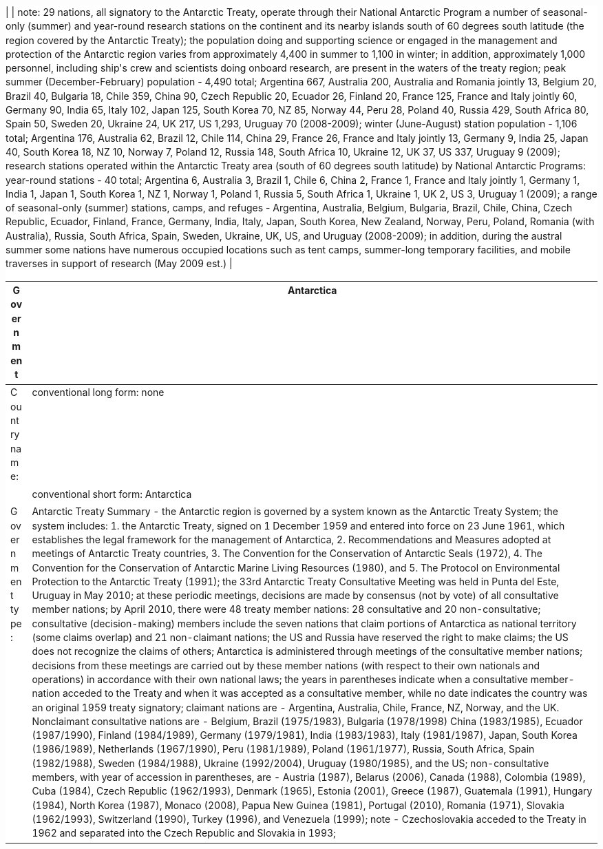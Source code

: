 | | note: 29 nations, all signatory to the Antarctic Treaty, operate through their National Antarctic Program a number of seasonal-only (summer) and year-round research stations on the continent and its nearby islands south of 60 degrees south latitude (the region covered by the Antarctic Treaty); the population doing and supporting science or engaged in the management and protection of the Antarctic region varies from approximately 4,400 in summer to 1,100 in winter; in addition, approximately 1,000 personnel, including ship's crew and scientists doing onboard research, are present in the waters of the treaty region; peak summer (December-February) population - 4,490 total; Argentina 667, Australia 200, Australia and Romania jointly 13, Belgium 20, Brazil 40, Bulgaria 18, Chile 359, China 90, Czech Republic 20, Ecuador 26, Finland 20, France 125, France and Italy jointly 60, Germany 90, India 65, Italy 102, Japan 125, South Korea 70, NZ 85, Norway 44, Peru 28, Poland 40, Russia 429, South Africa 80, Spain 50, Sweden 20, Ukraine 24, UK 217, US 1,293, Uruguay 70 (2008-2009); winter (June-August) station population - 1,106 total; Argentina 176, Australia 62, Brazil 12, Chile 114, China 29, France 26, France and Italy jointly 13, Germany 9, India 25, Japan 40, South Korea 18, NZ 10, Norway 7, Poland 12, Russia 148, South Africa 10, Ukraine 12, UK 37, US 337, Uruguay 9 (2009); research stations operated within the Antarctic Treaty area (south of 60 degrees south latitude) by National Antarctic Programs: year-round stations - 40 total; Argentina 6, Australia 3, Brazil 1, Chile 6, China 2, France 1, France and Italy jointly 1, Germany 1, India 1, Japan 1, South Korea 1, NZ 1, Norway 1, Poland 1, Russia 5, South Africa 1, Ukraine 1, UK 2, US 3, Uruguay 1 (2009); a range of seasonal-only (summer) stations, camps, and refuges - Argentina, Australia, Belgium, Bulgaria, Brazil, Chile, China, Czech Republic, Ecuador, Finland, France, Germany, India, Italy, Japan, South Korea, New Zealand, Norway, Peru, Poland, Romania (with Australia), Russia, South Africa, Spain, Sweden, Ukraine, UK, US, and Uruguay (2008-2009); in addition, during the austral summer some nations have numerous occupied locations such as tent camps, summer-long temporary facilities, and mobile traverses in support of research (May 2009 est.) |


| Government | Antarctica |
| --- | --- |
| Country name: | conventional long form: none |
| | conventional short form: Antarctica |
| Government type: | Antarctic Treaty Summary - the Antarctic region is governed by a system known as the Antarctic Treaty System; the system includes: 1. the Antarctic Treaty, signed on 1 December 1959 and entered into force on 23 June 1961, which establishes the legal framework for the management of Antarctica, 2. Recommendations and Measures adopted at meetings of Antarctic Treaty countries, 3. The Convention for the Conservation of Antarctic Seals (1972), 4. The Convention for the Conservation of Antarctic Marine Living Resources (1980), and 5. The Protocol on Environmental Protection to the Antarctic Treaty (1991); the 33rd Antarctic Treaty Consultative Meeting was held in Punta del Este, Uruguay in May 2010; at these periodic meetings, decisions are made by consensus (not by vote) of all consultative member nations; by April 2010, there were 48 treaty member nations: 28 consultative and 20 non-consultative; consultative (decision-making) members include the seven nations that claim portions of Antarctica as national territory (some claims overlap) and 21 non-claimant nations; the US and Russia have reserved the right to make claims; the US does not recognize the claims of others; Antarctica is administered through meetings of the consultative member nations; decisions from these meetings are carried out by these member nations (with respect to their own nationals and operations) in accordance with their own national laws; the years in parentheses indicate when a consultative member-nation acceded to the Treaty and when it was accepted as a consultative member, while no date indicates the country was an original 1959 treaty signatory; claimant nations are - Argentina, Australia, Chile, France, NZ, Norway, and the UK. Nonclaimant consultative nations are - Belgium, Brazil (1975/1983), Bulgaria (1978/1998) China (1983/1985), Ecuador (1987/1990), Finland (1984/1989), Germany (1979/1981), India (1983/1983), Italy (1981/1987), Japan, South Korea (1986/1989), Netherlands (1967/1990), Peru (1981/1989), Poland (1961/1977), Russia, South Africa, Spain (1982/1988), Sweden (1984/1988), Ukraine (1992/2004), Uruguay (1980/1985), and the US; non-consultative members, with year of accession in parentheses, are - Austria (1987), Belarus (2006), Canada (1988), Colombia (1989), Cuba (1984), Czech Republic (1962/1993), Denmark (1965), Estonia (2001), Greece (1987), Guatemala (1991), Hungary (1984), North Korea (1987), Monaco (2008), Papua New Guinea (1981), Portugal (2010), Romania (1971), Slovakia (1962/1993), Switzerland (1990), Turkey (1996), and Venezuela (1999); note - Czechoslovakia acceded to the Treaty in 1962 and separated into the Czech Republic and Slovakia in 1993; |